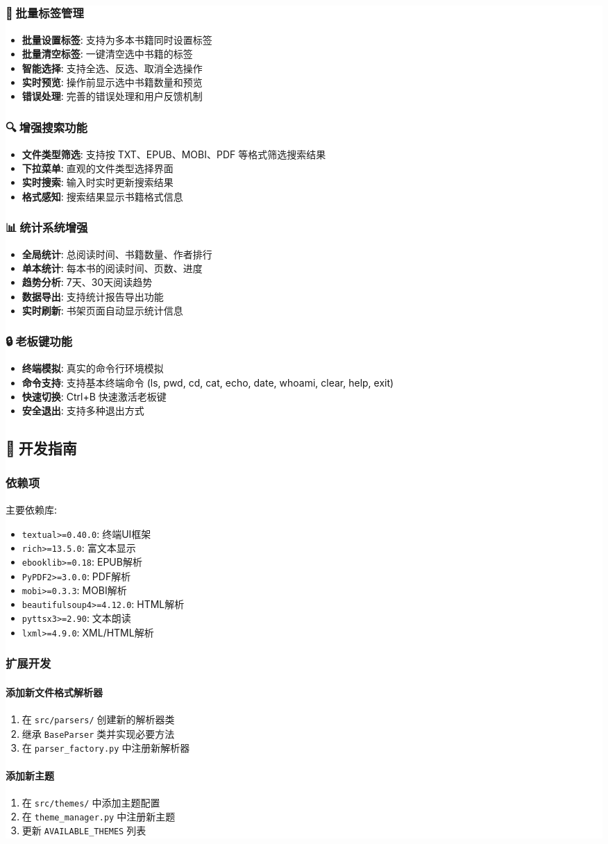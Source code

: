 ### 🔖 批量标签管理
- **批量设置标签**: 支持为多本书籍同时设置标签
- **批量清空标签**: 一键清空选中书籍的标签
- **智能选择**: 支持全选、反选、取消全选操作
- **实时预览**: 操作前显示选中书籍数量和预览
- **错误处理**: 完善的错误处理和用户反馈机制

### 🔍 增强搜索功能
- **文件类型筛选**: 支持按 TXT、EPUB、MOBI、PDF 等格式筛选搜索结果
- **下拉菜单**: 直观的文件类型选择界面
- **实时搜索**: 输入时实时更新搜索结果
- **格式感知**: 搜索结果显示书籍格式信息

### 📊 统计系统增强
- **全局统计**: 总阅读时间、书籍数量、作者排行
- **单本统计**: 每本书的阅读时间、页数、进度
- **趋势分析**: 7天、30天阅读趋势
- **数据导出**: 支持统计报告导出功能
- **实时刷新**: 书架页面自动显示统计信息

### 🔒 老板键功能
- **终端模拟**: 真实的命令行环境模拟
- **命令支持**: 支持基本终端命令 (ls, pwd, cd, cat, echo, date, whoami, clear, help, exit)
- **快速切换**: Ctrl+B 快速激活老板键
- **安全退出**: 支持多种退出方式

## 🔧 开发指南

### 依赖项
主要依赖库:
- `textual>=0.40.0`: 终端UI框架
- `rich>=13.5.0`: 富文本显示
- `ebooklib>=0.18`: EPUB解析
- `PyPDF2>=3.0.0`: PDF解析
- `mobi>=0.3.3`: MOBI解析
- `beautifulsoup4>=4.12.0`: HTML解析
- `pyttsx3>=2.90`: 文本朗读
- `lxml>=4.9.0`: XML/HTML解析

### 扩展开发
#### 添加新文件格式解析器
1. 在 `src/parsers/` 创建新的解析器类
2. 继承 `BaseParser` 类并实现必要方法
3. 在 `parser_factory.py` 中注册新解析器

#### 添加新主题
1. 在 `src/themes/` 中添加主题配置
2. 在 `theme_manager.py` 中注册新主题
3. 更新 `AVAILABLE_THEMES` 列表
